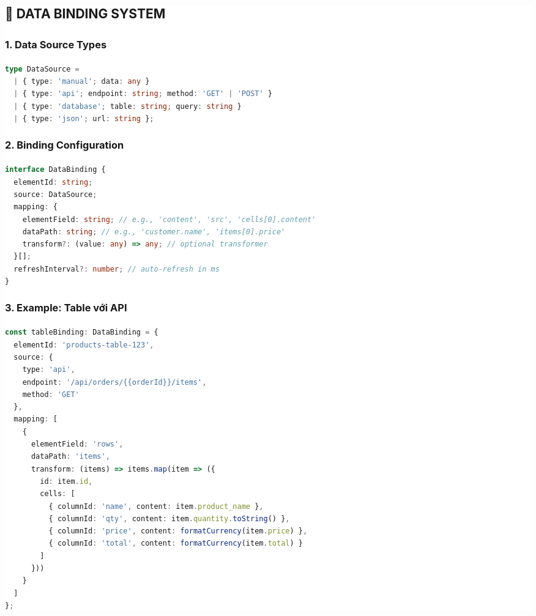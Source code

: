 
## 🔌 DATA BINDING SYSTEM

### 1. Data Source Types
```typescript
type DataSource = 
  | { type: 'manual'; data: any }
  | { type: 'api'; endpoint: string; method: 'GET' | 'POST' }
  | { type: 'database'; table: string; query: string }
  | { type: 'json'; url: string };
```

### 2. Binding Configuration
```typescript
interface DataBinding {
  elementId: string;
  source: DataSource;
  mapping: {
    elementField: string; // e.g., 'content', 'src', 'cells[0].content'
    dataPath: string; // e.g., 'customer.name', 'items[0].price'
    transform?: (value: any) => any; // optional transformer
  }[];
  refreshInterval?: number; // auto-refresh in ms
}
```

### 3. Example: Table với API
```typescript
const tableBinding: DataBinding = {
  elementId: 'products-table-123',
  source: {
    type: 'api',
    endpoint: '/api/orders/{{orderId}}/items',
    method: 'GET'
  },
  mapping: [
    {
      elementField: 'rows',
      dataPath: 'items',
      transform: (items) => items.map(item => ({
        id: item.id,
        cells: [
          { columnId: 'name', content: item.product_name },
          { columnId: 'qty', content: item.quantity.toString() },
          { columnId: 'price', content: formatCurrency(item.price) },
          { columnId: 'total', content: formatCurrency(item.total) }
        ]
      }))
    }
  ]
};
```
